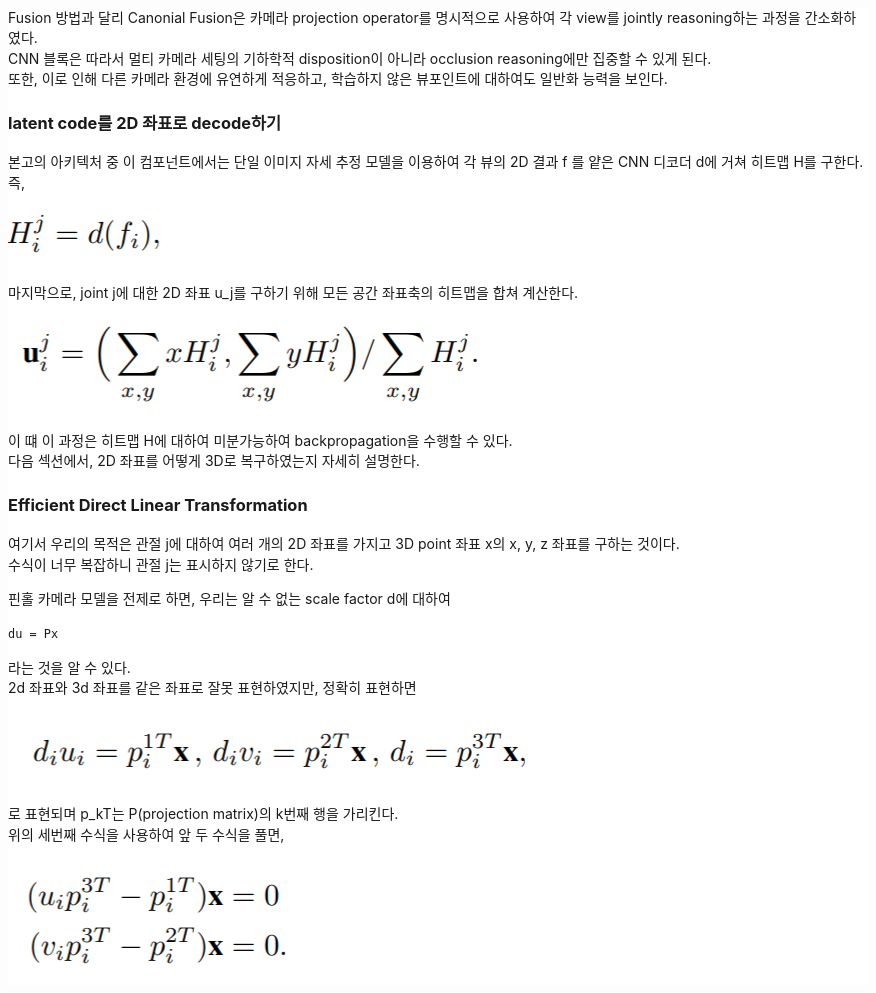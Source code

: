 Fusion 방법과 달리 Canonial Fusion은 카메라 projection operator를 명시적으로 사용하여 각 view를 jointly reasoning하는 과정을 간소화하였다.  
CNN 블록은 따라서 멀티 카메라 세팅의 기하학적 disposition이 아니라 occlusion reasoning에만 집중할 수 있게 된다.  
또한, 이로 인해 다른 카메라 환경에 유연하게 적응하고, 학습하지 않은 뷰포인트에 대하여도 일반화 능력을 보인다.  

### latent code를 2D 좌표로 decode하기
본고의 아키텍처 중 이 컴포넌트에서는 단일 이미지 자세 추정 모델을 이용하여 각 뷰의 2D 결과 f 를 얕은 CNN 디코더 d에 거쳐 히트맵 H를 구한다. 즉, 

![math5](../img/canonialfusion_math5.PNG)

마지막으로, joint j에 대한 2D 좌표 u_j를 구하기 위해 모든 공간 좌표축의 히트맵을 합쳐 계산한다.   

![math6](../img/canonialfusion_math6.PNG)

이 떄 이 과정은 히트맵 H에 대하여 미분가능하여 backpropagation을 수행할 수 있다.  
다음 섹션에서, 2D 좌표를 어떻게 3D로 복구하였는지 자세히 설명한다.  

### Efficient Direct Linear Transformation
여기서 우리의 목적은 관절 j에 대하여 여러 개의 2D 좌표를 가지고 3D point 좌표 x의 x, y, z 좌표를 구하는 것이다.  
수식이 너무 복잡하니 관절 j는 표시하지 않기로 한다.  

핀홀 카메라 모델을 전제로 하면, 우리는 알 수 없는 scale factor d에 대하여  
```
du = Px
```
라는 것을 알 수 있다.  
2d 좌표와 3d 좌표를 같은 좌표로 잘못 표현하였지만, 정확히 표현하면

![math7](../img/canonialfusion_math7.PNG)

로 표현되며 p_kT는 P(projection matrix)의 k번째 행을 가리킨다.  
위의 세번째 수식을 사용하여 앞 두 수식을 풀면,  

![math8](../img/canonialfusion_math8.PNG)
